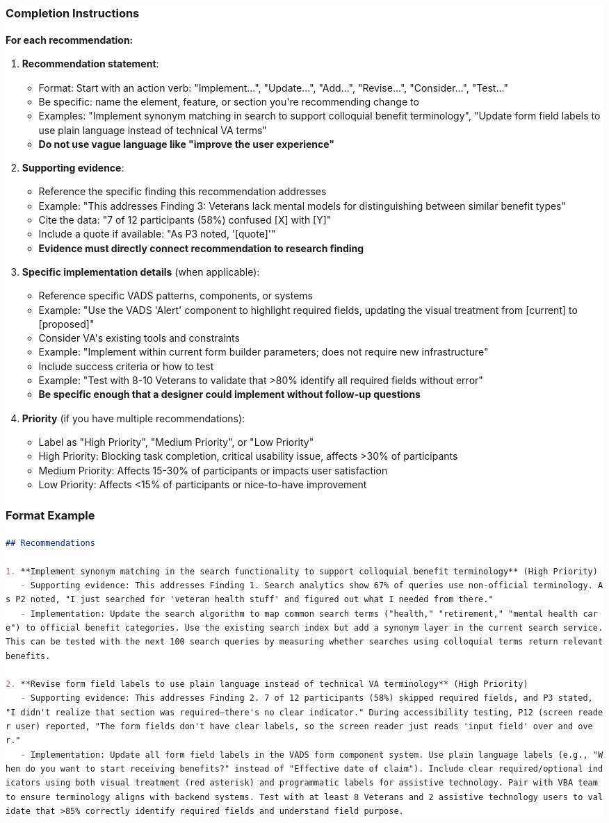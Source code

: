 ### Completion Instructions

**For each recommendation:**

1. **Recommendation statement**:
   - Format: Start with an action verb: "Implement...", "Update...", "Add...", "Revise...", "Consider...", "Test..."
   - Be specific: name the element, feature, or section you're recommending change to
   - Examples: "Implement synonym matching in search to support colloquial benefit terminology", "Update form field labels to use plain language instead of technical VA terms"
   - **Do not use vague language like "improve the user experience"**

2. **Supporting evidence**:
   - Reference the specific finding this recommendation addresses
   - Example: "This addresses Finding 3: Veterans lack mental models for distinguishing between similar benefit types"
   - Cite the data: "7 of 12 participants (58%) confused [X] with [Y]"
   - Include a quote if available: "As P3 noted, '[quote]'"
   - **Evidence must directly connect recommendation to research finding**

3. **Specific implementation details** (when applicable):
   - Reference specific VADS patterns, components, or systems
   - Example: "Use the VADS 'Alert' component to highlight required fields, updating the visual treatment from [current] to [proposed]"
   - Consider VA's existing tools and constraints
   - Example: "Implement within current form builder parameters; does not require new infrastructure"
   - Include success criteria or how to test
   - Example: "Test with 8-10 Veterans to validate that >80% identify all required fields without error"
   - **Be specific enough that a designer could implement without follow-up questions**

4. **Priority** (if you have multiple recommendations):
   - Label as "High Priority", "Medium Priority", or "Low Priority"
   - High Priority: Blocking task completion, critical usability issue, affects >30% of participants
   - Medium Priority: Affects 15-30% of participants or impacts user satisfaction
   - Low Priority: Affects <15% of participants or nice-to-have improvement

### Format Example

```markdown
## Recommendations

1. **Implement synonym matching in the search functionality to support colloquial benefit terminology** (High Priority)
   - Supporting evidence: This addresses Finding 1. Search analytics show 67% of queries use non-official terminology. As P2 noted, "I just searched for 'veteran health stuff' and figured out what I needed from there."
   - Implementation: Update the search algorithm to map common search terms ("health," "retirement," "mental health care") to official benefit categories. Use the existing search index but add a synonym layer in the current search service. This can be tested with the next 100 search queries by measuring whether searches using colloquial terms return relevant benefits.

2. **Revise form field labels to use plain language instead of technical VA terminology** (High Priority)
   - Supporting evidence: This addresses Finding 2. 7 of 12 participants (58%) skipped required fields, and P3 stated, "I didn't realize that section was required—there's no clear indicator." During accessibility testing, P12 (screen reader user) reported, "The form fields don't have clear labels, so the screen reader just reads 'input field' over and over."
   - Implementation: Update all form field labels in the VADS form component system. Use plain language labels (e.g., "When do you want to start receiving benefits?" instead of "Effective date of claim"). Include clear required/optional indicators using both visual treatment (red asterisk) and programmatic labels for assistive technology. Pair with VBA team to ensure terminology aligns with backend systems. Test with at least 8 Veterans and 2 assistive technology users to validate that >85% correctly identify required fields and understand field purpose.

```